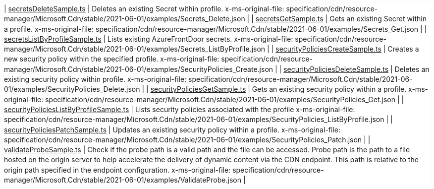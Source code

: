 | [secretsDeleteSample.ts][secretsdeletesample]                                                                               | Deletes an existing Secret within profile. x-ms-original-file: specification/cdn/resource-manager/Microsoft.Cdn/stable/2021-06-01/examples/Secrets_Delete.json                                                                                                                                                                                                                                                                                                                                                            |
| [secretsGetSample.ts][secretsgetsample]                                                                                     | Gets an existing Secret within a profile. x-ms-original-file: specification/cdn/resource-manager/Microsoft.Cdn/stable/2021-06-01/examples/Secrets_Get.json                                                                                                                                                                                                                                                                                                                                                                |
| [secretsListByProfileSample.ts][secretslistbyprofilesample]                                                                 | Lists existing AzureFrontDoor secrets. x-ms-original-file: specification/cdn/resource-manager/Microsoft.Cdn/stable/2021-06-01/examples/Secrets_ListByProfile.json                                                                                                                                                                                                                                                                                                                                                         |
| [securityPoliciesCreateSample.ts][securitypoliciescreatesample]                                                             | Creates a new security policy within the specified profile. x-ms-original-file: specification/cdn/resource-manager/Microsoft.Cdn/stable/2021-06-01/examples/SecurityPolicies_Create.json                                                                                                                                                                                                                                                                                                                                  |
| [securityPoliciesDeleteSample.ts][securitypoliciesdeletesample]                                                             | Deletes an existing security policy within profile. x-ms-original-file: specification/cdn/resource-manager/Microsoft.Cdn/stable/2021-06-01/examples/SecurityPolicies_Delete.json                                                                                                                                                                                                                                                                                                                                          |
| [securityPoliciesGetSample.ts][securitypoliciesgetsample]                                                                   | Gets an existing security policy within a profile. x-ms-original-file: specification/cdn/resource-manager/Microsoft.Cdn/stable/2021-06-01/examples/SecurityPolicies_Get.json                                                                                                                                                                                                                                                                                                                                              |
| [securityPoliciesListByProfileSample.ts][securitypolicieslistbyprofilesample]                                               | Lists security policies associated with the profile x-ms-original-file: specification/cdn/resource-manager/Microsoft.Cdn/stable/2021-06-01/examples/SecurityPolicies_ListByProfile.json                                                                                                                                                                                                                                                                                                                                   |
| [securityPoliciesPatchSample.ts][securitypoliciespatchsample]                                                               | Updates an existing security policy within a profile. x-ms-original-file: specification/cdn/resource-manager/Microsoft.Cdn/stable/2021-06-01/examples/SecurityPolicies_Patch.json                                                                                                                                                                                                                                                                                                                                         |
| [validateProbeSample.ts][validateprobesample]                                                                               | Check if the probe path is a valid path and the file can be accessed. Probe path is the path to a file hosted on the origin server to help accelerate the delivery of dynamic content via the CDN endpoint. This path is relative to the origin path specified in the endpoint configuration. x-ms-original-file: specification/cdn/resource-manager/Microsoft.Cdn/stable/2021-06-01/examples/ValidateProbe.json                                                                                                          |

[donotnormalizeafdcustomdomainscreatesample]: https://github.com/Azure/azure-sdk-for-js/blob/main/sdk/cdn/arm-cdn/samples/v8/typescript/src/DoNotNormalizeAfdCustomDomainsCreateSample.ts
[donotnormalizeafdcustomdomainsdeletesample]: https://github.com/Azure/azure-sdk-for-js/blob/main/sdk/cdn/arm-cdn/samples/v8/typescript/src/DoNotNormalizeAfdCustomDomainsDeleteSample.ts
[donotnormalizeafdcustomdomainsgetsample]: https://github.com/Azure/azure-sdk-for-js/blob/main/sdk/cdn/arm-cdn/samples/v8/typescript/src/DoNotNormalizeAfdCustomDomainsGetSample.ts
[donotnormalizeafdcustomdomainslistbyprofilesample]: https://github.com/Azure/azure-sdk-for-js/blob/main/sdk/cdn/arm-cdn/samples/v8/typescript/src/DoNotNormalizeAfdCustomDomainsListByProfileSample.ts
[donotnormalizeafdcustomdomainsrefreshvalidationtokensample]: https://github.com/Azure/azure-sdk-for-js/blob/main/sdk/cdn/arm-cdn/samples/v8/typescript/src/DoNotNormalizeAfdCustomDomainsRefreshValidationTokenSample.ts
[donotnormalizeafdcustomdomainsupdatesample]: https://github.com/Azure/azure-sdk-for-js/blob/main/sdk/cdn/arm-cdn/samples/v8/typescript/src/DoNotNormalizeAfdCustomDomainsUpdateSample.ts
[donotnormalizeafdendpointscreatesample]: https://github.com/Azure/azure-sdk-for-js/blob/main/sdk/cdn/arm-cdn/samples/v8/typescript/src/DoNotNormalizeAfdEndpointsCreateSample.ts
[donotnormalizeafdendpointsdeletesample]: https://github.com/Azure/azure-sdk-for-js/blob/main/sdk/cdn/arm-cdn/samples/v8/typescript/src/DoNotNormalizeAfdEndpointsDeleteSample.ts
[donotnormalizeafdendpointsgetsample]: https://github.com/Azure/azure-sdk-for-js/blob/main/sdk/cdn/arm-cdn/samples/v8/typescript/src/DoNotNormalizeAfdEndpointsGetSample.ts
[donotnormalizeafdendpointslistbyprofilesample]: https://github.com/Azure/azure-sdk-for-js/blob/main/sdk/cdn/arm-cdn/samples/v8/typescript/src/DoNotNormalizeAfdEndpointsListByProfileSample.ts
[donotnormalizeafdendpointslistresourceusagesample]: https://github.com/Azure/azure-sdk-for-js/blob/main/sdk/cdn/arm-cdn/samples/v8/typescript/src/DoNotNormalizeAfdEndpointsListResourceUsageSample.ts
[donotnormalizeafdendpointspurgecontentsample]: https://github.com/Azure/azure-sdk-for-js/blob/main/sdk/cdn/arm-cdn/samples/v8/typescript/src/DoNotNormalizeAfdEndpointsPurgeContentSample.ts
[donotnormalizeafdendpointsupdatesample]: https://github.com/Azure/azure-sdk-for-js/blob/main/sdk/cdn/arm-cdn/samples/v8/typescript/src/DoNotNormalizeAfdEndpointsUpdateSample.ts
[donotnormalizeafdendpointsvalidatecustomdomainsample]: https://github.com/Azure/azure-sdk-for-js/blob/main/sdk/cdn/arm-cdn/samples/v8/typescript/src/DoNotNormalizeAfdEndpointsValidateCustomDomainSample.ts
[donotnormalizeafdorigingroupscreatesample]: https://github.com/Azure/azure-sdk-for-js/blob/main/sdk/cdn/arm-cdn/samples/v8/typescript/src/DoNotNormalizeAfdOriginGroupsCreateSample.ts
[donotnormalizeafdorigingroupsdeletesample]: https://github.com/Azure/azure-sdk-for-js/blob/main/sdk/cdn/arm-cdn/samples/v8/typescript/src/DoNotNormalizeAfdOriginGroupsDeleteSample.ts
[donotnormalizeafdorigingroupsgetsample]: https://github.com/Azure/azure-sdk-for-js/blob/main/sdk/cdn/arm-cdn/samples/v8/typescript/src/DoNotNormalizeAfdOriginGroupsGetSample.ts
[donotnormalizeafdorigingroupslistbyprofilesample]: https://github.com/Azure/azure-sdk-for-js/blob/main/sdk/cdn/arm-cdn/samples/v8/typescript/src/DoNotNormalizeAfdOriginGroupsListByProfileSample.ts
[donotnormalizeafdorigingroupslistresourceusagesample]: https://github.com/Azure/azure-sdk-for-js/blob/main/sdk/cdn/arm-cdn/samples/v8/typescript/src/DoNotNormalizeAfdOriginGroupsListResourceUsageSample.ts
[donotnormalizeafdorigingroupsupdatesample]: https://github.com/Azure/azure-sdk-for-js/blob/main/sdk/cdn/arm-cdn/samples/v8/typescript/src/DoNotNormalizeAfdOriginGroupsUpdateSample.ts
[donotnormalizeafdoriginscreatesample]: https://github.com/Azure/azure-sdk-for-js/blob/main/sdk/cdn/arm-cdn/samples/v8/typescript/src/DoNotNormalizeAfdOriginsCreateSample.ts
[donotnormalizeafdoriginsdeletesample]: https://github.com/Azure/azure-sdk-for-js/blob/main/sdk/cdn/arm-cdn/samples/v8/typescript/src/DoNotNormalizeAfdOriginsDeleteSample.ts
[donotnormalizeafdoriginsgetsample]: https://github.com/Azure/azure-sdk-for-js/blob/main/sdk/cdn/arm-cdn/samples/v8/typescript/src/DoNotNormalizeAfdOriginsGetSample.ts
[donotnormalizeafdoriginslistbyorigingroupsample]: https://github.com/Azure/azure-sdk-for-js/blob/main/sdk/cdn/arm-cdn/samples/v8/typescript/src/DoNotNormalizeAfdOriginsListByOriginGroupSample.ts
[donotnormalizeafdoriginsupdatesample]: https://github.com/Azure/azure-sdk-for-js/blob/main/sdk/cdn/arm-cdn/samples/v8/typescript/src/DoNotNormalizeAfdOriginsUpdateSample.ts
[donotnormalizeafdprofilescheckhostnameavailabilitysample]: https://github.com/Azure/azure-sdk-for-js/blob/main/sdk/cdn/arm-cdn/samples/v8/typescript/src/DoNotNormalizeAfdProfilesCheckHostNameAvailabilitySample.ts
[donotnormalizeafdprofileslistresourceusagesample]: https://github.com/Azure/azure-sdk-for-js/blob/main/sdk/cdn/arm-cdn/samples/v8/typescript/src/DoNotNormalizeAfdProfilesListResourceUsageSample.ts
[afdcustomdomainscreatesample]: https://github.com/Azure/azure-sdk-for-js/blob/main/sdk/cdn/arm-cdn/samples/v8/typescript/src/afdCustomDomainsCreateSample.ts
[afdcustomdomainsdeletesample]: https://github.com/Azure/azure-sdk-for-js/blob/main/sdk/cdn/arm-cdn/samples/v8/typescript/src/afdCustomDomainsDeleteSample.ts
[afdcustomdomainsgetsample]: https://github.com/Azure/azure-sdk-for-js/blob/main/sdk/cdn/arm-cdn/samples/v8/typescript/src/afdCustomDomainsGetSample.ts
[afdcustomdomainslistbyprofilesample]: https://github.com/Azure/azure-sdk-for-js/blob/main/sdk/cdn/arm-cdn/samples/v8/typescript/src/afdCustomDomainsListByProfileSample.ts
[afdcustomdomainsrefreshvalidationtokensample]: https://github.com/Azure/azure-sdk-for-js/blob/main/sdk/cdn/arm-cdn/samples/v8/typescript/src/afdCustomDomainsRefreshValidationTokenSample.ts
[afdcustomdomainsupdatesample]: https://github.com/Azure/azure-sdk-for-js/blob/main/sdk/cdn/arm-cdn/samples/v8/typescript/src/afdCustomDomainsUpdateSample.ts
[afdendpointscreatesample]: https://github.com/Azure/azure-sdk-for-js/blob/main/sdk/cdn/arm-cdn/samples/v8/typescript/src/afdEndpointsCreateSample.ts
[afdendpointsdeletesample]: https://github.com/Azure/azure-sdk-for-js/blob/main/sdk/cdn/arm-cdn/samples/v8/typescript/src/afdEndpointsDeleteSample.ts
[afdendpointsgetsample]: https://github.com/Azure/azure-sdk-for-js/blob/main/sdk/cdn/arm-cdn/samples/v8/typescript/src/afdEndpointsGetSample.ts
[afdendpointslistbyprofilesample]: https://github.com/Azure/azure-sdk-for-js/blob/main/sdk/cdn/arm-cdn/samples/v8/typescript/src/afdEndpointsListByProfileSample.ts
[afdendpointslistresourceusagesample]: https://github.com/Azure/azure-sdk-for-js/blob/main/sdk/cdn/arm-cdn/samples/v8/typescript/src/afdEndpointsListResourceUsageSample.ts
[afdendpointspurgecontentsample]: https://github.com/Azure/azure-sdk-for-js/blob/main/sdk/cdn/arm-cdn/samples/v8/typescript/src/afdEndpointsPurgeContentSample.ts
[afdendpointsupdatesample]: https://github.com/Azure/azure-sdk-for-js/blob/main/sdk/cdn/arm-cdn/samples/v8/typescript/src/afdEndpointsUpdateSample.ts
[afdendpointsvalidatecustomdomainsample]: https://github.com/Azure/azure-sdk-for-js/blob/main/sdk/cdn/arm-cdn/samples/v8/typescript/src/afdEndpointsValidateCustomDomainSample.ts
[afdorigingroupscreatesample]: https://github.com/Azure/azure-sdk-for-js/blob/main/sdk/cdn/arm-cdn/samples/v8/typescript/src/afdOriginGroupsCreateSample.ts
[afdorigingroupsdeletesample]: https://github.com/Azure/azure-sdk-for-js/blob/main/sdk/cdn/arm-cdn/samples/v8/typescript/src/afdOriginGroupsDeleteSample.ts
[afdorigingroupsgetsample]: https://github.com/Azure/azure-sdk-for-js/blob/main/sdk/cdn/arm-cdn/samples/v8/typescript/src/afdOriginGroupsGetSample.ts
[afdorigingroupslistbyprofilesample]: https://github.com/Azure/azure-sdk-for-js/blob/main/sdk/cdn/arm-cdn/samples/v8/typescript/src/afdOriginGroupsListByProfileSample.ts
[afdorigingroupslistresourceusagesample]: https://github.com/Azure/azure-sdk-for-js/blob/main/sdk/cdn/arm-cdn/samples/v8/typescript/src/afdOriginGroupsListResourceUsageSample.ts
[afdorigingroupsupdatesample]: https://github.com/Azure/azure-sdk-for-js/blob/main/sdk/cdn/arm-cdn/samples/v8/typescript/src/afdOriginGroupsUpdateSample.ts
[afdoriginscreatesample]: https://github.com/Azure/azure-sdk-for-js/blob/main/sdk/cdn/arm-cdn/samples/v8/typescript/src/afdOriginsCreateSample.ts
[afdoriginsdeletesample]: https://github.com/Azure/azure-sdk-for-js/blob/main/sdk/cdn/arm-cdn/samples/v8/typescript/src/afdOriginsDeleteSample.ts
[afdoriginsgetsample]: https://github.com/Azure/azure-sdk-for-js/blob/main/sdk/cdn/arm-cdn/samples/v8/typescript/src/afdOriginsGetSample.ts
[afdoriginslistbyorigingroupsample]: https://github.com/Azure/azure-sdk-for-js/blob/main/sdk/cdn/arm-cdn/samples/v8/typescript/src/afdOriginsListByOriginGroupSample.ts
[afdoriginsupdatesample]: https://github.com/Azure/azure-sdk-for-js/blob/main/sdk/cdn/arm-cdn/samples/v8/typescript/src/afdOriginsUpdateSample.ts
[afdprofilescheckhostnameavailabilitysample]: https://github.com/Azure/azure-sdk-for-js/blob/main/sdk/cdn/arm-cdn/samples/v8/typescript/src/afdProfilesCheckHostNameAvailabilitySample.ts
[afdprofileslistresourceusagesample]: https://github.com/Azure/azure-sdk-for-js/blob/main/sdk/cdn/arm-cdn/samples/v8/typescript/src/afdProfilesListResourceUsageSample.ts
[checkendpointnameavailabilitysample]: https://github.com/Azure/azure-sdk-for-js/blob/main/sdk/cdn/arm-cdn/samples/v8/typescript/src/checkEndpointNameAvailabilitySample.ts
[checknameavailabilitysample]: https://github.com/Azure/azure-sdk-for-js/blob/main/sdk/cdn/arm-cdn/samples/v8/typescript/src/checkNameAvailabilitySample.ts
[checknameavailabilitywithsubscriptionsample]: https://github.com/Azure/azure-sdk-for-js/blob/main/sdk/cdn/arm-cdn/samples/v8/typescript/src/checkNameAvailabilityWithSubscriptionSample.ts
[customdomainscreatesample]: https://github.com/Azure/azure-sdk-for-js/blob/main/sdk/cdn/arm-cdn/samples/v8/typescript/src/customDomainsCreateSample.ts
[customdomainsdeletesample]: https://github.com/Azure/azure-sdk-for-js/blob/main/sdk/cdn/arm-cdn/samples/v8/typescript/src/customDomainsDeleteSample.ts
[customdomainsdisablecustomhttpssample]: https://github.com/Azure/azure-sdk-for-js/blob/main/sdk/cdn/arm-cdn/samples/v8/typescript/src/customDomainsDisableCustomHttpsSample.ts
[customdomainsenablecustomhttpssample]: https://github.com/Azure/azure-sdk-for-js/blob/main/sdk/cdn/arm-cdn/samples/v8/typescript/src/customDomainsEnableCustomHttpsSample.ts
[customdomainsgetsample]: https://github.com/Azure/azure-sdk-for-js/blob/main/sdk/cdn/arm-cdn/samples/v8/typescript/src/customDomainsGetSample.ts
[customdomainslistbyendpointsample]: https://github.com/Azure/azure-sdk-for-js/blob/main/sdk/cdn/arm-cdn/samples/v8/typescript/src/customDomainsListByEndpointSample.ts
[edgenodeslistsample]: https://github.com/Azure/azure-sdk-for-js/blob/main/sdk/cdn/arm-cdn/samples/v8/typescript/src/edgeNodesListSample.ts
[endpointscreatesample]: https://github.com/Azure/azure-sdk-for-js/blob/main/sdk/cdn/arm-cdn/samples/v8/typescript/src/endpointsCreateSample.ts
[endpointsdeletesample]: https://github.com/Azure/azure-sdk-for-js/blob/main/sdk/cdn/arm-cdn/samples/v8/typescript/src/endpointsDeleteSample.ts
[endpointsgetsample]: https://github.com/Azure/azure-sdk-for-js/blob/main/sdk/cdn/arm-cdn/samples/v8/typescript/src/endpointsGetSample.ts
[endpointslistbyprofilesample]: https://github.com/Azure/azure-sdk-for-js/blob/main/sdk/cdn/arm-cdn/samples/v8/typescript/src/endpointsListByProfileSample.ts
[endpointslistresourceusagesample]: https://github.com/Azure/azure-sdk-for-js/blob/main/sdk/cdn/arm-cdn/samples/v8/typescript/src/endpointsListResourceUsageSample.ts
[endpointsloadcontentsample]: https://github.com/Azure/azure-sdk-for-js/blob/main/sdk/cdn/arm-cdn/samples/v8/typescript/src/endpointsLoadContentSample.ts
[endpointspurgecontentsample]: https://github.com/Azure/azure-sdk-for-js/blob/main/sdk/cdn/arm-cdn/samples/v8/typescript/src/endpointsPurgeContentSample.ts
[endpointsstartsample]: https://github.com/Azure/azure-sdk-for-js/blob/main/sdk/cdn/arm-cdn/samples/v8/typescript/src/endpointsStartSample.ts
[endpointsstopsample]: https://github.com/Azure/azure-sdk-for-js/blob/main/sdk/cdn/arm-cdn/samples/v8/typescript/src/endpointsStopSample.ts
[endpointsupdatesample]: https://github.com/Azure/azure-sdk-for-js/blob/main/sdk/cdn/arm-cdn/samples/v8/typescript/src/endpointsUpdateSample.ts
[endpointsvalidatecustomdomainsample]: https://github.com/Azure/azure-sdk-for-js/blob/main/sdk/cdn/arm-cdn/samples/v8/typescript/src/endpointsValidateCustomDomainSample.ts
[loganalyticsgetloganalyticslocationssample]: https://github.com/Azure/azure-sdk-for-js/blob/main/sdk/cdn/arm-cdn/samples/v8/typescript/src/logAnalyticsGetLogAnalyticsLocationsSample.ts
[loganalyticsgetloganalyticsmetricssample]: https://github.com/Azure/azure-sdk-for-js/blob/main/sdk/cdn/arm-cdn/samples/v8/typescript/src/logAnalyticsGetLogAnalyticsMetricsSample.ts
[loganalyticsgetloganalyticsrankingssample]: https://github.com/Azure/azure-sdk-for-js/blob/main/sdk/cdn/arm-cdn/samples/v8/typescript/src/logAnalyticsGetLogAnalyticsRankingsSample.ts
[loganalyticsgetloganalyticsresourcessample]: https://github.com/Azure/azure-sdk-for-js/blob/main/sdk/cdn/arm-cdn/samples/v8/typescript/src/logAnalyticsGetLogAnalyticsResourcesSample.ts
[loganalyticsgetwafloganalyticsmetricssample]: https://github.com/Azure/azure-sdk-for-js/blob/main/sdk/cdn/arm-cdn/samples/v8/typescript/src/logAnalyticsGetWafLogAnalyticsMetricsSample.ts
[loganalyticsgetwafloganalyticsrankingssample]: https://github.com/Azure/azure-sdk-for-js/blob/main/sdk/cdn/arm-cdn/samples/v8/typescript/src/logAnalyticsGetWafLogAnalyticsRankingsSample.ts
[managedrulesetslistsample]: https://github.com/Azure/azure-sdk-for-js/blob/main/sdk/cdn/arm-cdn/samples/v8/typescript/src/managedRuleSetsListSample.ts
[operationslistsample]: https://github.com/Azure/azure-sdk-for-js/blob/main/sdk/cdn/arm-cdn/samples/v8/typescript/src/operationsListSample.ts
[origingroupscreatesample]: https://github.com/Azure/azure-sdk-for-js/blob/main/sdk/cdn/arm-cdn/samples/v8/typescript/src/originGroupsCreateSample.ts
[origingroupsdeletesample]: https://github.com/Azure/azure-sdk-for-js/blob/main/sdk/cdn/arm-cdn/samples/v8/typescript/src/originGroupsDeleteSample.ts
[origingroupsgetsample]: https://github.com/Azure/azure-sdk-for-js/blob/main/sdk/cdn/arm-cdn/samples/v8/typescript/src/originGroupsGetSample.ts
[origingroupslistbyendpointsample]: https://github.com/Azure/azure-sdk-for-js/blob/main/sdk/cdn/arm-cdn/samples/v8/typescript/src/originGroupsListByEndpointSample.ts
[origingroupsupdatesample]: https://github.com/Azure/azure-sdk-for-js/blob/main/sdk/cdn/arm-cdn/samples/v8/typescript/src/originGroupsUpdateSample.ts
[originscreatesample]: https://github.com/Azure/azure-sdk-for-js/blob/main/sdk/cdn/arm-cdn/samples/v8/typescript/src/originsCreateSample.ts
[originsdeletesample]: https://github.com/Azure/azure-sdk-for-js/blob/main/sdk/cdn/arm-cdn/samples/v8/typescript/src/originsDeleteSample.ts
[originsgetsample]: https://github.com/Azure/azure-sdk-for-js/blob/main/sdk/cdn/arm-cdn/samples/v8/typescript/src/originsGetSample.ts
[originslistbyendpointsample]: https://github.com/Azure/azure-sdk-for-js/blob/main/sdk/cdn/arm-cdn/samples/v8/typescript/src/originsListByEndpointSample.ts
[originsupdatesample]: https://github.com/Azure/azure-sdk-for-js/blob/main/sdk/cdn/arm-cdn/samples/v8/typescript/src/originsUpdateSample.ts
[policiescreateorupdatesample]: https://github.com/Azure/azure-sdk-for-js/blob/main/sdk/cdn/arm-cdn/samples/v8/typescript/src/policiesCreateOrUpdateSample.ts
[policiesdeletesample]: https://github.com/Azure/azure-sdk-for-js/blob/main/sdk/cdn/arm-cdn/samples/v8/typescript/src/policiesDeleteSample.ts
[policiesgetsample]: https://github.com/Azure/azure-sdk-for-js/blob/main/sdk/cdn/arm-cdn/samples/v8/typescript/src/policiesGetSample.ts
[policieslistsample]: https://github.com/Azure/azure-sdk-for-js/blob/main/sdk/cdn/arm-cdn/samples/v8/typescript/src/policiesListSample.ts
[policiesupdatesample]: https://github.com/Azure/azure-sdk-for-js/blob/main/sdk/cdn/arm-cdn/samples/v8/typescript/src/policiesUpdateSample.ts
[profilescreatesample]: https://github.com/Azure/azure-sdk-for-js/blob/main/sdk/cdn/arm-cdn/samples/v8/typescript/src/profilesCreateSample.ts
[profilesdeletesample]: https://github.com/Azure/azure-sdk-for-js/blob/main/sdk/cdn/arm-cdn/samples/v8/typescript/src/profilesDeleteSample.ts
[profilesgeneratessourisample]: https://github.com/Azure/azure-sdk-for-js/blob/main/sdk/cdn/arm-cdn/samples/v8/typescript/src/profilesGenerateSsoUriSample.ts
[profilesgetsample]: https://github.com/Azure/azure-sdk-for-js/blob/main/sdk/cdn/arm-cdn/samples/v8/typescript/src/profilesGetSample.ts
[profileslistbyresourcegroupsample]: https://github.com/Azure/azure-sdk-for-js/blob/main/sdk/cdn/arm-cdn/samples/v8/typescript/src/profilesListByResourceGroupSample.ts
[profileslistresourceusagesample]: https://github.com/Azure/azure-sdk-for-js/blob/main/sdk/cdn/arm-cdn/samples/v8/typescript/src/profilesListResourceUsageSample.ts
[profileslistsample]: https://github.com/Azure/azure-sdk-for-js/blob/main/sdk/cdn/arm-cdn/samples/v8/typescript/src/profilesListSample.ts
[profileslistsupportedoptimizationtypessample]: https://github.com/Azure/azure-sdk-for-js/blob/main/sdk/cdn/arm-cdn/samples/v8/typescript/src/profilesListSupportedOptimizationTypesSample.ts
[profilesupdatesample]: https://github.com/Azure/azure-sdk-for-js/blob/main/sdk/cdn/arm-cdn/samples/v8/typescript/src/profilesUpdateSample.ts
[resourceusagelistsample]: https://github.com/Azure/azure-sdk-for-js/blob/main/sdk/cdn/arm-cdn/samples/v8/typescript/src/resourceUsageListSample.ts
[routescreatesample]: https://github.com/Azure/azure-sdk-for-js/blob/main/sdk/cdn/arm-cdn/samples/v8/typescript/src/routesCreateSample.ts
[routesdeletesample]: https://github.com/Azure/azure-sdk-for-js/blob/main/sdk/cdn/arm-cdn/samples/v8/typescript/src/routesDeleteSample.ts
[routesgetsample]: https://github.com/Azure/azure-sdk-for-js/blob/main/sdk/cdn/arm-cdn/samples/v8/typescript/src/routesGetSample.ts
[routeslistbyendpointsample]: https://github.com/Azure/azure-sdk-for-js/blob/main/sdk/cdn/arm-cdn/samples/v8/typescript/src/routesListByEndpointSample.ts
[routesupdatesample]: https://github.com/Azure/azure-sdk-for-js/blob/main/sdk/cdn/arm-cdn/samples/v8/typescript/src/routesUpdateSample.ts
[rulesetscreatesample]: https://github.com/Azure/azure-sdk-for-js/blob/main/sdk/cdn/arm-cdn/samples/v8/typescript/src/ruleSetsCreateSample.ts
[rulesetsdeletesample]: https://github.com/Azure/azure-sdk-for-js/blob/main/sdk/cdn/arm-cdn/samples/v8/typescript/src/ruleSetsDeleteSample.ts
[rulesetsgetsample]: https://github.com/Azure/azure-sdk-for-js/blob/main/sdk/cdn/arm-cdn/samples/v8/typescript/src/ruleSetsGetSample.ts
[rulesetslistbyprofilesample]: https://github.com/Azure/azure-sdk-for-js/blob/main/sdk/cdn/arm-cdn/samples/v8/typescript/src/ruleSetsListByProfileSample.ts
[rulesetslistresourceusagesample]: https://github.com/Azure/azure-sdk-for-js/blob/main/sdk/cdn/arm-cdn/samples/v8/typescript/src/ruleSetsListResourceUsageSample.ts
[rulescreatesample]: https://github.com/Azure/azure-sdk-for-js/blob/main/sdk/cdn/arm-cdn/samples/v8/typescript/src/rulesCreateSample.ts
[rulesdeletesample]: https://github.com/Azure/azure-sdk-for-js/blob/main/sdk/cdn/arm-cdn/samples/v8/typescript/src/rulesDeleteSample.ts
[rulesgetsample]: https://github.com/Azure/azure-sdk-for-js/blob/main/sdk/cdn/arm-cdn/samples/v8/typescript/src/rulesGetSample.ts
[ruleslistbyrulesetsample]: https://github.com/Azure/azure-sdk-for-js/blob/main/sdk/cdn/arm-cdn/samples/v8/typescript/src/rulesListByRuleSetSample.ts
[rulesupdatesample]: https://github.com/Azure/azure-sdk-for-js/blob/main/sdk/cdn/arm-cdn/samples/v8/typescript/src/rulesUpdateSample.ts
[secretscreatesample]: https://github.com/Azure/azure-sdk-for-js/blob/main/sdk/cdn/arm-cdn/samples/v8/typescript/src/secretsCreateSample.ts
[secretsdeletesample]: https://github.com/Azure/azure-sdk-for-js/blob/main/sdk/cdn/arm-cdn/samples/v8/typescript/src/secretsDeleteSample.ts
[secretsgetsample]: https://github.com/Azure/azure-sdk-for-js/blob/main/sdk/cdn/arm-cdn/samples/v8/typescript/src/secretsGetSample.ts
[secretslistbyprofilesample]: https://github.com/Azure/azure-sdk-for-js/blob/main/sdk/cdn/arm-cdn/samples/v8/typescript/src/secretsListByProfileSample.ts
[securitypoliciescreatesample]: https://github.com/Azure/azure-sdk-for-js/blob/main/sdk/cdn/arm-cdn/samples/v8/typescript/src/securityPoliciesCreateSample.ts
[securitypoliciesdeletesample]: https://github.com/Azure/azure-sdk-for-js/blob/main/sdk/cdn/arm-cdn/samples/v8/typescript/src/securityPoliciesDeleteSample.ts
[securitypoliciesgetsample]: https://github.com/Azure/azure-sdk-for-js/blob/main/sdk/cdn/arm-cdn/samples/v8/typescript/src/securityPoliciesGetSample.ts
[securitypolicieslistbyprofilesample]: https://github.com/Azure/azure-sdk-for-js/blob/main/sdk/cdn/arm-cdn/samples/v8/typescript/src/securityPoliciesListByProfileSample.ts
[securitypoliciespatchsample]: https://github.com/Azure/azure-sdk-for-js/blob/main/sdk/cdn/arm-cdn/samples/v8/typescript/src/securityPoliciesPatchSample.ts
[validateprobesample]: https://github.com/Azure/azure-sdk-for-js/blob/main/sdk/cdn/arm-cdn/samples/v8/typescript/src/validateProbeSample.ts
[validatesecretsample]: https://github.com/Azure/azure-sdk-for-js/blob/main/sdk/cdn/arm-cdn/samples/v8/typescript/src/validateSecretSample.ts
[apiref]: https://docs.microsoft.com/javascript/api/@azure/arm-cdn?view=azure-node-preview
[freesub]: https://azure.microsoft.com/free/
[package]: https://github.com/Azure/azure-sdk-for-js/tree/main/sdk/cdn/arm-cdn/README.md
[typescript]: https://www.typescriptlang.org/docs/home.html